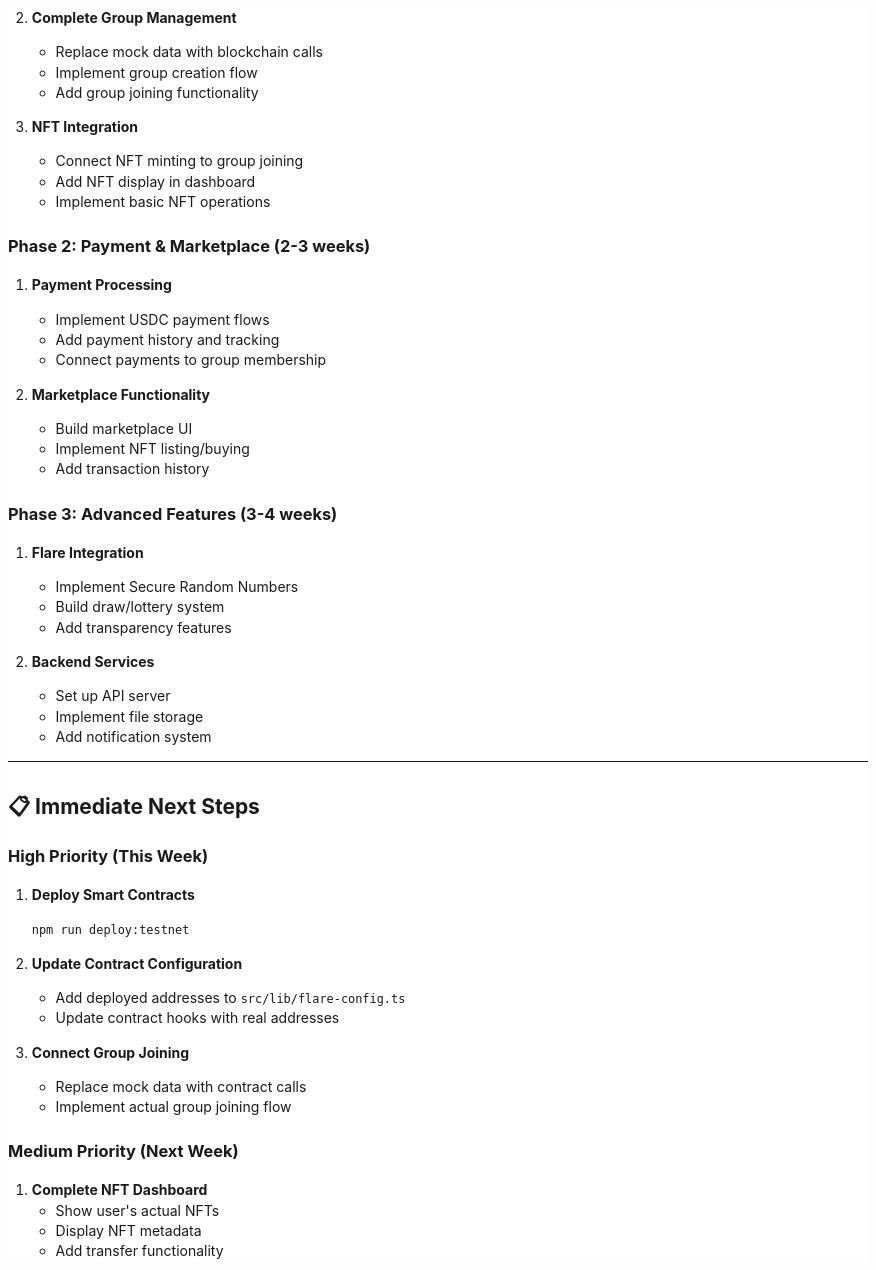 2. **Complete Group Management**
   - Replace mock data with blockchain calls
   - Implement group creation flow
   - Add group joining functionality

3. **NFT Integration**
   - Connect NFT minting to group joining
   - Add NFT display in dashboard
   - Implement basic NFT operations

### **Phase 2: Payment & Marketplace (2-3 weeks)**  
1. **Payment Processing**
   - Implement USDC payment flows
   - Add payment history and tracking
   - Connect payments to group membership

2. **Marketplace Functionality**
   - Build marketplace UI
   - Implement NFT listing/buying
   - Add transaction history

### **Phase 3: Advanced Features (3-4 weeks)**
1. **Flare Integration**
   - Implement Secure Random Numbers
   - Build draw/lottery system
   - Add transparency features

2. **Backend Services**
   - Set up API server
   - Implement file storage
   - Add notification system

---

## 📋 **Immediate Next Steps**

### **High Priority (This Week)**
1. **Deploy Smart Contracts**
   ```bash
   npm run deploy:testnet
   ```

2. **Update Contract Configuration**
   - Add deployed addresses to `src/lib/flare-config.ts`
   - Update contract hooks with real addresses

3. **Connect Group Joining**
   - Replace mock data with contract calls
   - Implement actual group joining flow

### **Medium Priority (Next Week)**
1. **Complete NFT Dashboard**
   - Show user's actual NFTs
   - Display NFT metadata
   - Add transfer functionality
